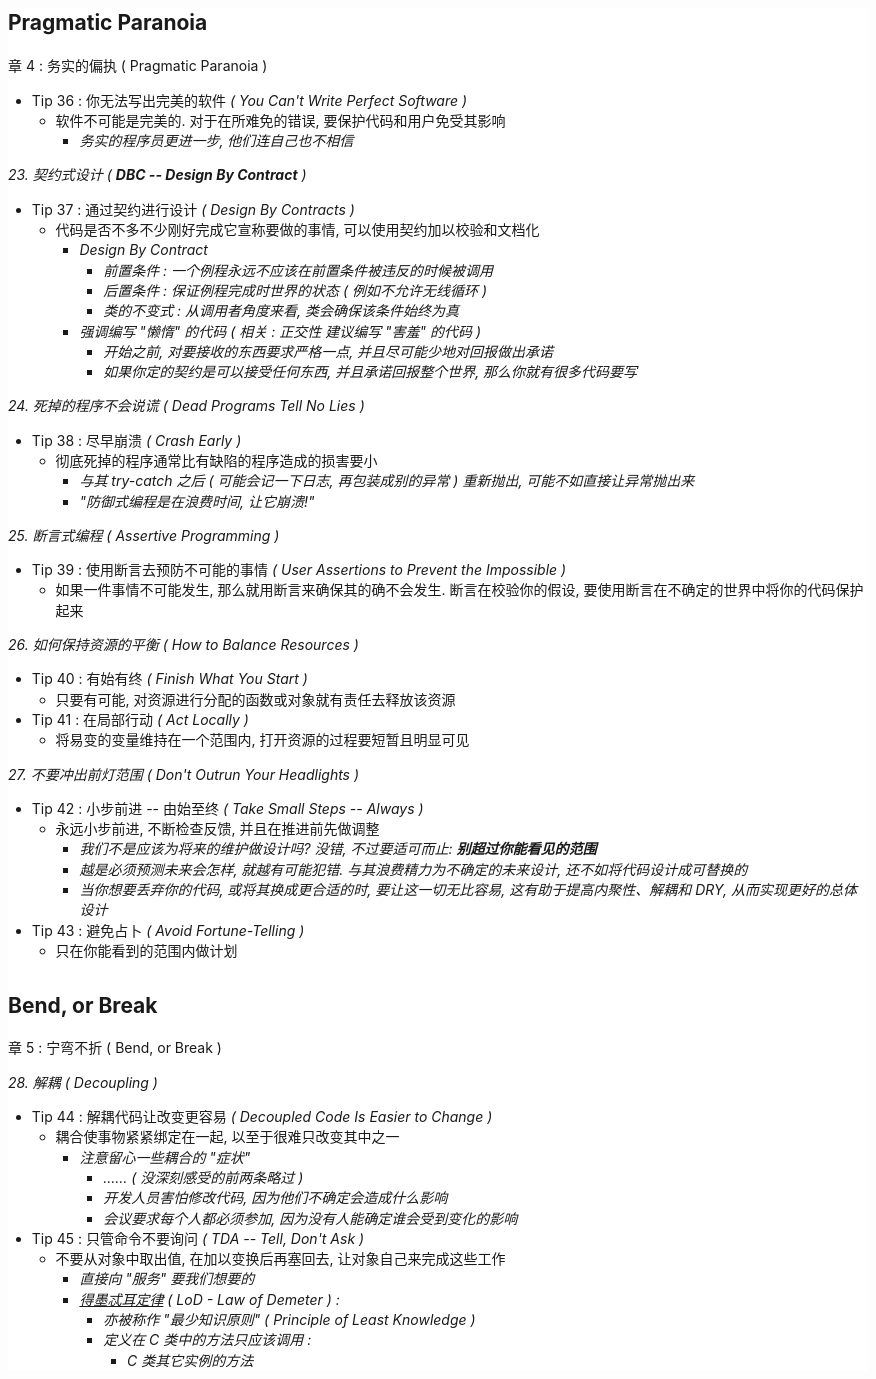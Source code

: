 ## Pragmatic Paranoia

章 4 : 务实的偏执 ( Pragmatic Paranoia )

- Tip 36 : 你无法写出完美的软件 _( You Can't Write Perfect Software )_
    - 软件不可能是完美的. 对于在所难免的错误, 要保护代码和用户免受其影响
        - _务实的程序员更进一步, 他们连自己也不相信_

_23\. 契约式设计 ( **DBC -- Design By Contract** )_

- Tip 37 : 通过契约进行设计 _( Design By Contracts )_
    - 代码是否不多不少刚好完成它宣称要做的事情, 可以使用契约加以校验和文档化
        - _Design By Contract_
            - _前置条件 : 一个例程永远不应该在前置条件被违反的时候被调用_
            - _后置条件 : 保证例程完成时世界的状态 ( 例如不允许无线循环 )_
            - _类的不变式 : 从调用者角度来看, 类会确保该条件始终为真_
        - _强调编写 "懒惰" 的代码 ( 相关 : 正交性 建议编写 "害羞" 的代码 )_
            - _开始之前, 对要接收的东西要求严格一点, 并且尽可能少地对回报做出承诺_
            - _如果你定的契约是可以接受任何东西, 并且承诺回报整个世界, 那么你就有很多代码要写_

_24\. 死掉的程序不会说谎 ( Dead Programs Tell No Lies )_

- Tip 38 : 尽早崩溃 _( Crash Early )_
    - 彻底死掉的程序通常比有缺陷的程序造成的损害要小
        - _与其 try-catch 之后 ( 可能会记一下日志, 再包装成别的异常 ) 重新抛出, 可能不如直接让异常抛出来_
        - _"防御式编程是在浪费时间, 让它崩溃!"_

_25\. 断言式编程 ( Assertive Programming )_

- Tip 39 : 使用断言去预防不可能的事情 _( User Assertions to Prevent the Impossible )_
    - 如果一件事情不可能发生, 那么就用断言来确保其的确不会发生. 断言在校验你的假设, 要使用断言在不确定的世界中将你的代码保护起来

_26\. 如何保持资源的平衡 ( How to Balance Resources )_

- Tip 40 : 有始有终 _( Finish What You Start )_
    - 只要有可能, 对资源进行分配的函数或对象就有责任去释放该资源
- Tip 41 : 在局部行动 _( Act Locally )_
    - 将易变的变量维持在一个范围内, 打开资源的过程要短暂且明显可见

_27\. 不要冲出前灯范围 ( Don't Outrun Your Headlights )_

- Tip 42 : 小步前进 -- 由始至终 _( Take Small Steps -- Always )_
    - 永远小步前进, 不断检查反馈, 并且在推进前先做调整
        - _我们不是应该为将来的维护做设计吗? 没错, 不过要适可而止: **别超过你能看见的范围**_
        - _越是必须预测未来会怎样, 就越有可能犯错. 与其浪费精力为不确定的未来设计, 还不如将代码设计成可替换的_
        - _当你想要丢弃你的代码, 或将其换成更合适的时, 要让这一切无比容易, 这有助于提高内聚性、解耦和 DRY, 从而实现更好的总体设计_
- Tip 43 : 避免占卜 _( Avoid Fortune-Telling )_
    - 只在你能看到的范围内做计划

## Bend, or Break

章 5 : 宁弯不折 ( Bend, or Break )

_28\. 解耦 ( Decoupling )_

- Tip 44 : 解耦代码让改变更容易 _( Decoupled Code Is Easier to Change )_
    - 耦合使事物紧紧绑定在一起, 以至于很难只改变其中之一
        - _注意留心一些耦合的 "症状"_
            - _…… ( 没深刻感受的前两条略过 )_
            - _开发人员害怕修改代码, 因为他们不确定会造成什么影响_
            - _会议要求每个人都必须参加, 因为没有人能确定谁会受到变化的影响_
- Tip 45 : 只管命令不要询问 _( TDA -- Tell, Don't Ask )_
    - 不要从对象中取出值, 在加以变换后再塞回去, 让对象自己来完成这些工作
        - _直接向 "服务" 要我们想要的_
        - _[得墨忒耳定律](https://zh.wikipedia.org/wiki/%E5%BE%97%E5%A2%A8%E5%BF%92%E8%80%B3%E5%AE%9A%E5%BE%8B) ( LoD - Law of Demeter ) :_
            - _亦被称作 "最少知识原则" ( Principle of Least Knowledge )_
            - _定义在 C 类中的方法只应该调用 :_
                - _C 类其它实例的方法_